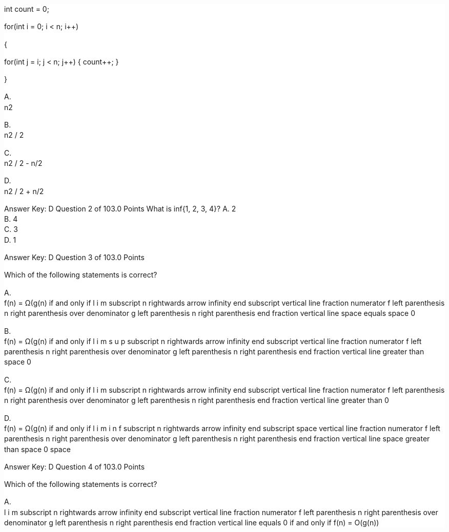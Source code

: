 int count = 0;

for(int i = 0; i < n; i++)

{

for(int j = i; j < n; j++) { count++; }

}

A.\
n2

B.\
n2 / 2

C.\
n2 / 2 - n/2

D.\
n2 / 2 + n/2

Answer Key: D Question 2 of 103.0 Points What is inf{1, 2, 3, 4}? A. 2\
B. 4\
C. 3\
D. 1

Answer Key: D Question 3 of 103.0 Points

Which of the following statements is correct?

A.\
f(n) = Ω(g(n) if and only if l i m subscript n rightwards arrow infinity end subscript vertical line fraction numerator f left parenthesis n right parenthesis over denominator g left parenthesis n right parenthesis end fraction vertical line space equals space 0

B.\
f(n) = Ω(g(n) if and only if l i m s u p subscript n rightwards arrow infinity end subscript vertical line fraction numerator f left parenthesis n right parenthesis over denominator g left parenthesis n right parenthesis end fraction vertical line greater than space 0

C.\
f(n) = Ω(g(n) if and only if l i m subscript n rightwards arrow infinity end subscript vertical line fraction numerator f left parenthesis n right parenthesis over denominator g left parenthesis n right parenthesis end fraction vertical line greater than 0

D.\
f(n) = Ω(g(n) if and only if l i m i n f subscript n rightwards arrow infinity end subscript space vertical line fraction numerator f left parenthesis n right parenthesis over denominator g left parenthesis n right parenthesis end fraction vertical line space greater than space 0 space

Answer Key: D Question 4 of 103.0 Points

Which of the following statements is correct?

A.\
l i m subscript n rightwards arrow infinity end subscript vertical line fraction numerator f left parenthesis n right parenthesis over denominator g left parenthesis n right parenthesis end fraction vertical line equals 0 if and only if f(n) = O(g(n))
